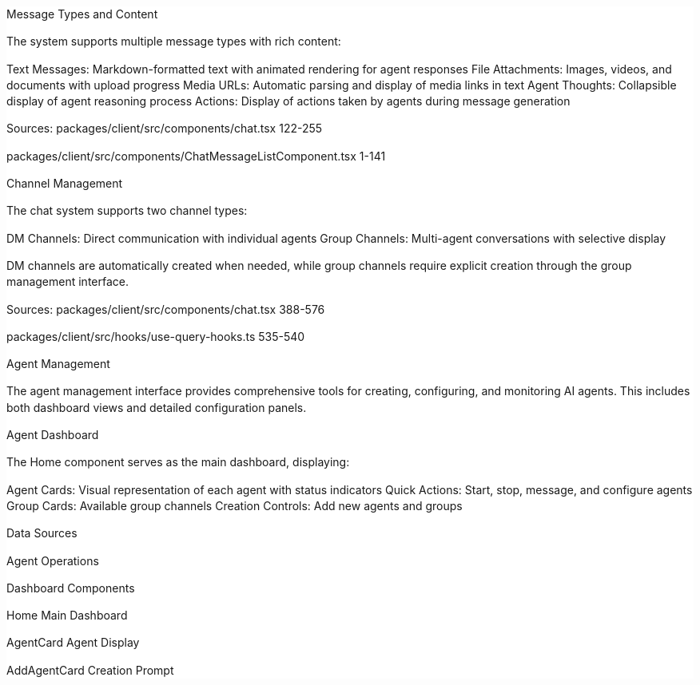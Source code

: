 Message Types and Content

The system supports multiple message types with rich content:

Text Messages: Markdown-formatted text with animated rendering for agent responses
File Attachments: Images, videos, and documents with upload progress
Media URLs: Automatic parsing and display of media links in text
Agent Thoughts: Collapsible display of agent reasoning process
Actions: Display of actions taken by agents during message generation

Sources: 
packages/client/src/components/chat.tsx
122-255
 
packages/client/src/components/ChatMessageListComponent.tsx
1-141

Channel Management

The chat system supports two channel types:

DM Channels: Direct communication with individual agents
Group Channels: Multi-agent conversations with selective display

DM channels are automatically created when needed, while group channels require explicit creation through the group management interface.

Sources: 
packages/client/src/components/chat.tsx
388-576
 
packages/client/src/hooks/use-query-hooks.ts
535-540

Agent Management

The agent management interface provides comprehensive tools for creating, configuring, and monitoring AI agents. This includes both dashboard views and detailed configuration panels.

Agent Dashboard

The Home component serves as the main dashboard, displaying:

Agent Cards: Visual representation of each agent with status indicators
Quick Actions: Start, stop, message, and configure agents
Group Cards: Available group channels
Creation Controls: Add new agents and groups

Data Sources

Agent Operations

Dashboard Components

Home
Main Dashboard

AgentCard
Agent Display

AddAgentCard
Creation Prompt
